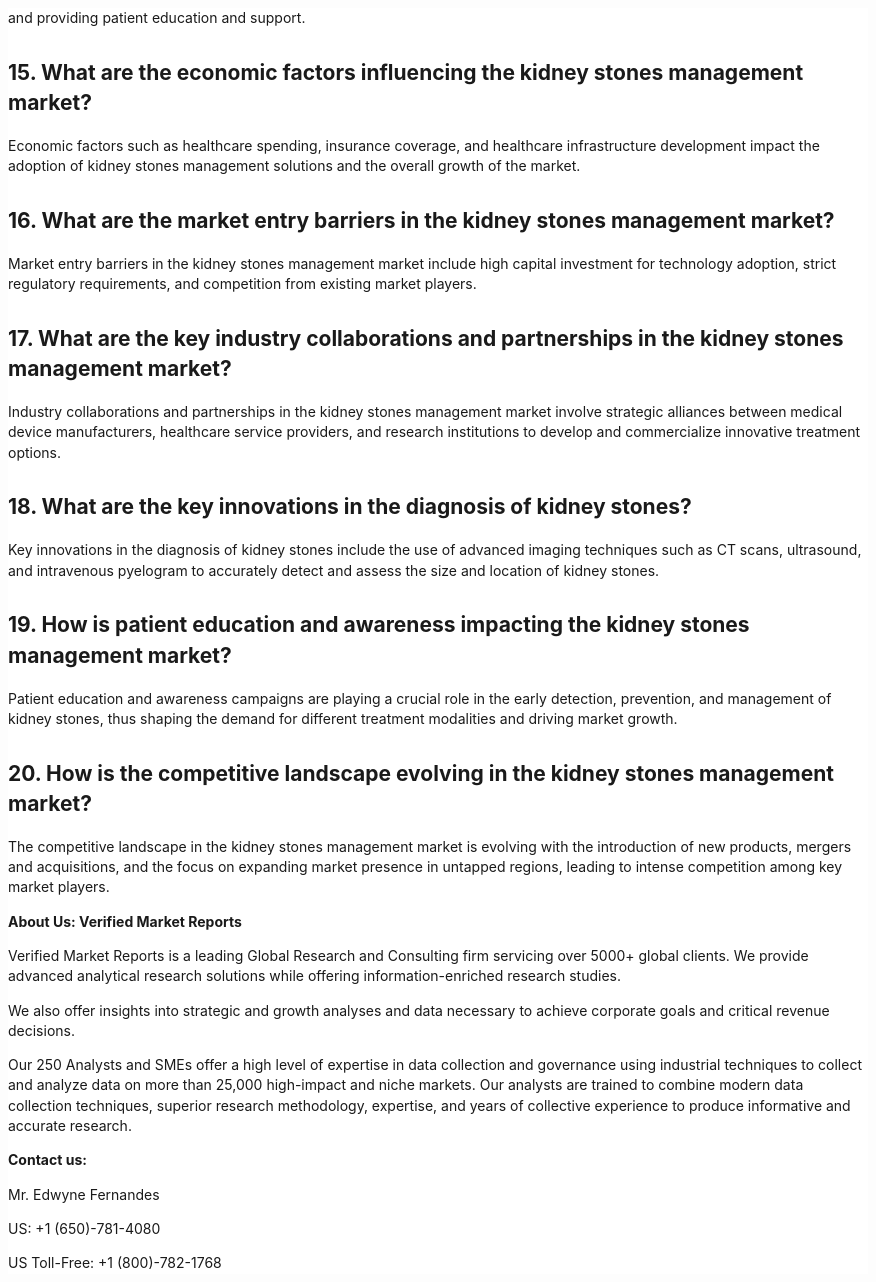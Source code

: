 and providing patient education and support.</p><h2>15. What are the economic factors influencing the kidney stones management market?</h2><p>Economic factors such as healthcare spending, insurance coverage, and healthcare infrastructure development impact the adoption of kidney stones management solutions and the overall growth of the market.</p><h2>16. What are the market entry barriers in the kidney stones management market?</h2><p>Market entry barriers in the kidney stones management market include high capital investment for technology adoption, strict regulatory requirements, and competition from existing market players.</p><h2>17. What are the key industry collaborations and partnerships in the kidney stones management market?</h2><p>Industry collaborations and partnerships in the kidney stones management market involve strategic alliances between medical device manufacturers, healthcare service providers, and research institutions to develop and commercialize innovative treatment options.</p><h2>18. What are the key innovations in the diagnosis of kidney stones?</h2><p>Key innovations in the diagnosis of kidney stones include the use of advanced imaging techniques such as CT scans, ultrasound, and intravenous pyelogram to accurately detect and assess the size and location of kidney stones.</p><h2>19. How is patient education and awareness impacting the kidney stones management market?</h2><p>Patient education and awareness campaigns are playing a crucial role in the early detection, prevention, and management of kidney stones, thus shaping the demand for different treatment modalities and driving market growth.</p><h2>20. How is the competitive landscape evolving in the kidney stones management market?</h2><p>The competitive landscape in the kidney stones management market is evolving with the introduction of new products, mergers and acquisitions, and the focus on expanding market presence in untapped regions, leading to intense competition among key market players.</p></body></html><p id="" class=""><strong>About Us: Verified Market Reports</strong></p><p id="" class="">Verified Market Reports is a leading Global Research and Consulting firm servicing over 5000+ global clients. We provide advanced analytical research solutions while offering information-enriched research studies.</p><p id="" class="">We also offer insights into strategic and growth analyses and data necessary to achieve corporate goals and critical revenue decisions.</p><p id="" class="">Our 250 Analysts and SMEs offer a high level of expertise in data collection and governance using industrial techniques to collect and analyze data on more than 25,000 high-impact and niche markets. Our analysts are trained to combine modern data collection techniques, superior research methodology, expertise, and years of collective experience to produce informative and accurate research.</p><p id="" class=""><strong>Contact us:</strong></p><p id="" class="">Mr. Edwyne Fernandes</p><p id="" class="">US: +1 (650)-781-4080</p><p id="" class="">US Toll-Free: +1 (800)-782-1768</p>
